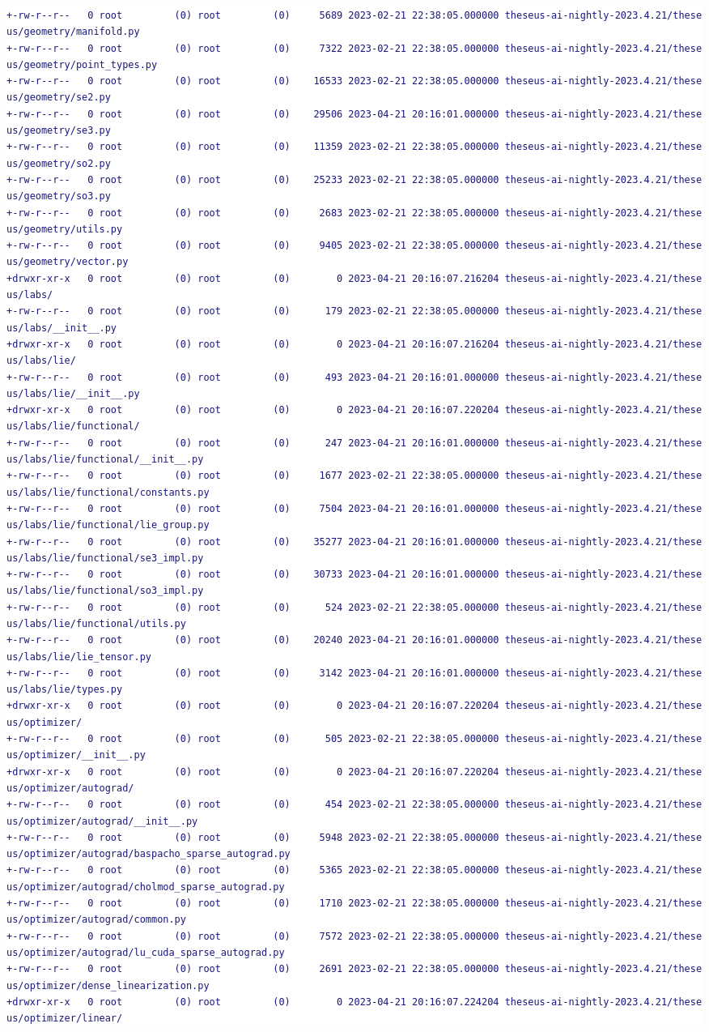 ```diff
+-rw-r--r--   0 root         (0) root         (0)     5689 2023-02-21 22:38:05.000000 theseus-ai-nightly-2023.4.21/theseus/geometry/manifold.py
+-rw-r--r--   0 root         (0) root         (0)     7322 2023-02-21 22:38:05.000000 theseus-ai-nightly-2023.4.21/theseus/geometry/point_types.py
+-rw-r--r--   0 root         (0) root         (0)    16533 2023-02-21 22:38:05.000000 theseus-ai-nightly-2023.4.21/theseus/geometry/se2.py
+-rw-r--r--   0 root         (0) root         (0)    29506 2023-04-21 20:16:01.000000 theseus-ai-nightly-2023.4.21/theseus/geometry/se3.py
+-rw-r--r--   0 root         (0) root         (0)    11359 2023-02-21 22:38:05.000000 theseus-ai-nightly-2023.4.21/theseus/geometry/so2.py
+-rw-r--r--   0 root         (0) root         (0)    25233 2023-02-21 22:38:05.000000 theseus-ai-nightly-2023.4.21/theseus/geometry/so3.py
+-rw-r--r--   0 root         (0) root         (0)     2683 2023-02-21 22:38:05.000000 theseus-ai-nightly-2023.4.21/theseus/geometry/utils.py
+-rw-r--r--   0 root         (0) root         (0)     9405 2023-02-21 22:38:05.000000 theseus-ai-nightly-2023.4.21/theseus/geometry/vector.py
+drwxr-xr-x   0 root         (0) root         (0)        0 2023-04-21 20:16:07.216204 theseus-ai-nightly-2023.4.21/theseus/labs/
+-rw-r--r--   0 root         (0) root         (0)      179 2023-02-21 22:38:05.000000 theseus-ai-nightly-2023.4.21/theseus/labs/__init__.py
+drwxr-xr-x   0 root         (0) root         (0)        0 2023-04-21 20:16:07.216204 theseus-ai-nightly-2023.4.21/theseus/labs/lie/
+-rw-r--r--   0 root         (0) root         (0)      493 2023-04-21 20:16:01.000000 theseus-ai-nightly-2023.4.21/theseus/labs/lie/__init__.py
+drwxr-xr-x   0 root         (0) root         (0)        0 2023-04-21 20:16:07.220204 theseus-ai-nightly-2023.4.21/theseus/labs/lie/functional/
+-rw-r--r--   0 root         (0) root         (0)      247 2023-04-21 20:16:01.000000 theseus-ai-nightly-2023.4.21/theseus/labs/lie/functional/__init__.py
+-rw-r--r--   0 root         (0) root         (0)     1677 2023-02-21 22:38:05.000000 theseus-ai-nightly-2023.4.21/theseus/labs/lie/functional/constants.py
+-rw-r--r--   0 root         (0) root         (0)     7504 2023-04-21 20:16:01.000000 theseus-ai-nightly-2023.4.21/theseus/labs/lie/functional/lie_group.py
+-rw-r--r--   0 root         (0) root         (0)    35277 2023-04-21 20:16:01.000000 theseus-ai-nightly-2023.4.21/theseus/labs/lie/functional/se3_impl.py
+-rw-r--r--   0 root         (0) root         (0)    30733 2023-04-21 20:16:01.000000 theseus-ai-nightly-2023.4.21/theseus/labs/lie/functional/so3_impl.py
+-rw-r--r--   0 root         (0) root         (0)      524 2023-02-21 22:38:05.000000 theseus-ai-nightly-2023.4.21/theseus/labs/lie/functional/utils.py
+-rw-r--r--   0 root         (0) root         (0)    20240 2023-04-21 20:16:01.000000 theseus-ai-nightly-2023.4.21/theseus/labs/lie/lie_tensor.py
+-rw-r--r--   0 root         (0) root         (0)     3142 2023-04-21 20:16:01.000000 theseus-ai-nightly-2023.4.21/theseus/labs/lie/types.py
+drwxr-xr-x   0 root         (0) root         (0)        0 2023-04-21 20:16:07.220204 theseus-ai-nightly-2023.4.21/theseus/optimizer/
+-rw-r--r--   0 root         (0) root         (0)      505 2023-02-21 22:38:05.000000 theseus-ai-nightly-2023.4.21/theseus/optimizer/__init__.py
+drwxr-xr-x   0 root         (0) root         (0)        0 2023-04-21 20:16:07.220204 theseus-ai-nightly-2023.4.21/theseus/optimizer/autograd/
+-rw-r--r--   0 root         (0) root         (0)      454 2023-02-21 22:38:05.000000 theseus-ai-nightly-2023.4.21/theseus/optimizer/autograd/__init__.py
+-rw-r--r--   0 root         (0) root         (0)     5948 2023-02-21 22:38:05.000000 theseus-ai-nightly-2023.4.21/theseus/optimizer/autograd/baspacho_sparse_autograd.py
+-rw-r--r--   0 root         (0) root         (0)     5365 2023-02-21 22:38:05.000000 theseus-ai-nightly-2023.4.21/theseus/optimizer/autograd/cholmod_sparse_autograd.py
+-rw-r--r--   0 root         (0) root         (0)     1710 2023-02-21 22:38:05.000000 theseus-ai-nightly-2023.4.21/theseus/optimizer/autograd/common.py
+-rw-r--r--   0 root         (0) root         (0)     7572 2023-02-21 22:38:05.000000 theseus-ai-nightly-2023.4.21/theseus/optimizer/autograd/lu_cuda_sparse_autograd.py
+-rw-r--r--   0 root         (0) root         (0)     2691 2023-02-21 22:38:05.000000 theseus-ai-nightly-2023.4.21/theseus/optimizer/dense_linearization.py
+drwxr-xr-x   0 root         (0) root         (0)        0 2023-04-21 20:16:07.224204 theseus-ai-nightly-2023.4.21/theseus/optimizer/linear/
```